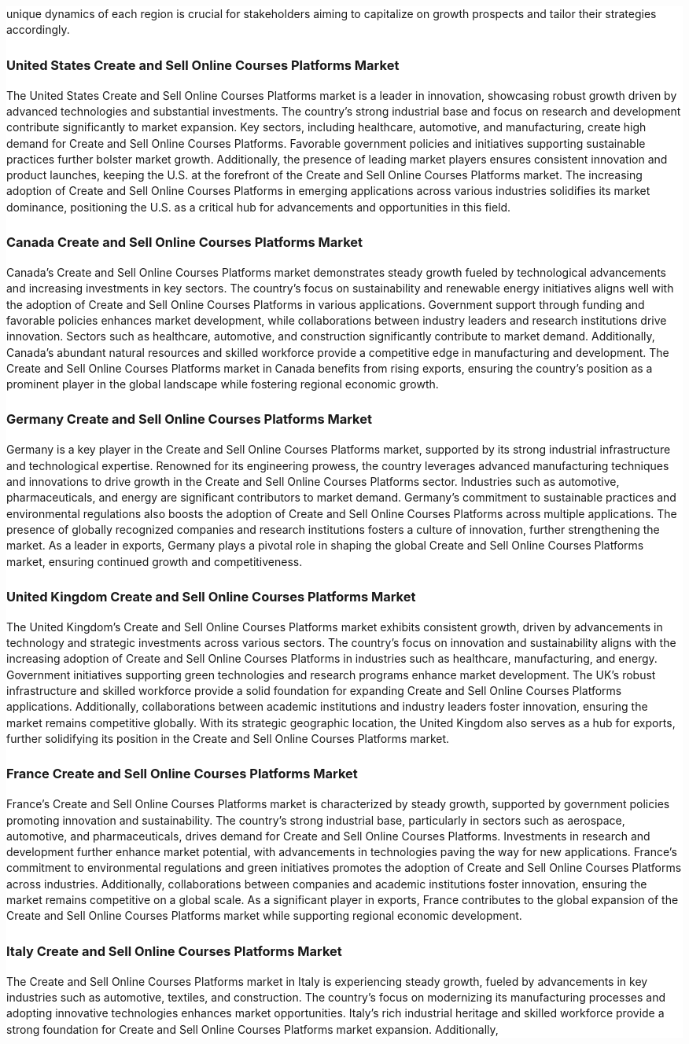 unique dynamics of each region is crucial for stakeholders aiming to capitalize on growth prospects and tailor their strategies accordingly.</p><h3>United States Create and Sell Online Courses Platforms Market</h3><p>The United States Create and Sell Online Courses Platforms market is a leader in innovation, showcasing robust growth driven by advanced technologies and substantial investments. The country&rsquo;s strong industrial base and focus on research and development contribute significantly to market expansion. Key sectors, including healthcare, automotive, and manufacturing, create high demand for Create and Sell Online Courses Platforms. Favorable government policies and initiatives supporting sustainable practices further bolster market growth. Additionally, the presence of leading market players ensures consistent innovation and product launches, keeping the U.S. at the forefront of the Create and Sell Online Courses Platforms market. The increasing adoption of Create and Sell Online Courses Platforms in emerging applications across various industries solidifies its market dominance, positioning the U.S. as a critical hub for advancements and opportunities in this field.</p><h3>Canada Create and Sell Online Courses Platforms Market</h3><p>Canada&rsquo;s Create and Sell Online Courses Platforms market demonstrates steady growth fueled by technological advancements and increasing investments in key sectors. The country&rsquo;s focus on sustainability and renewable energy initiatives aligns well with the adoption of Create and Sell Online Courses Platforms in various applications. Government support through funding and favorable policies enhances market development, while collaborations between industry leaders and research institutions drive innovation. Sectors such as healthcare, automotive, and construction significantly contribute to market demand. Additionally, Canada&rsquo;s abundant natural resources and skilled workforce provide a competitive edge in manufacturing and development. The Create and Sell Online Courses Platforms market in Canada benefits from rising exports, ensuring the country&rsquo;s position as a prominent player in the global landscape while fostering regional economic growth.</p><h3>Germany Create and Sell Online Courses Platforms Market</h3><p>Germany is a key player in the Create and Sell Online Courses Platforms market, supported by its strong industrial infrastructure and technological expertise. Renowned for its engineering prowess, the country leverages advanced manufacturing techniques and innovations to drive growth in the Create and Sell Online Courses Platforms sector. Industries such as automotive, pharmaceuticals, and energy are significant contributors to market demand. Germany&rsquo;s commitment to sustainable practices and environmental regulations also boosts the adoption of Create and Sell Online Courses Platforms across multiple applications. The presence of globally recognized companies and research institutions fosters a culture of innovation, further strengthening the market. As a leader in exports, Germany plays a pivotal role in shaping the global Create and Sell Online Courses Platforms market, ensuring continued growth and competitiveness.</p><h3>United Kingdom Create and Sell Online Courses Platforms Market</h3><p>The United Kingdom&rsquo;s Create and Sell Online Courses Platforms market exhibits consistent growth, driven by advancements in technology and strategic investments across various sectors. The country&rsquo;s focus on innovation and sustainability aligns with the increasing adoption of Create and Sell Online Courses Platforms in industries such as healthcare, manufacturing, and energy. Government initiatives supporting green technologies and research programs enhance market development. The UK&rsquo;s robust infrastructure and skilled workforce provide a solid foundation for expanding Create and Sell Online Courses Platforms applications. Additionally, collaborations between academic institutions and industry leaders foster innovation, ensuring the market remains competitive globally. With its strategic geographic location, the United Kingdom also serves as a hub for exports, further solidifying its position in the Create and Sell Online Courses Platforms market.</p><h3>France Create and Sell Online Courses Platforms Market</h3><p>France&rsquo;s Create and Sell Online Courses Platforms market is characterized by steady growth, supported by government policies promoting innovation and sustainability. The country&rsquo;s strong industrial base, particularly in sectors such as aerospace, automotive, and pharmaceuticals, drives demand for Create and Sell Online Courses Platforms. Investments in research and development further enhance market potential, with advancements in technologies paving the way for new applications. France&rsquo;s commitment to environmental regulations and green initiatives promotes the adoption of Create and Sell Online Courses Platforms across industries. Additionally, collaborations between companies and academic institutions foster innovation, ensuring the market remains competitive on a global scale. As a significant player in exports, France contributes to the global expansion of the Create and Sell Online Courses Platforms market while supporting regional economic development.</p><h3>Italy Create and Sell Online Courses Platforms Market</h3><p>The Create and Sell Online Courses Platforms market in Italy is experiencing steady growth, fueled by advancements in key industries such as automotive, textiles, and construction. The country&rsquo;s focus on modernizing its manufacturing processes and adopting innovative technologies enhances market opportunities. Italy&rsquo;s rich industrial heritage and skilled workforce provide a strong foundation for Create and Sell Online Courses Platforms market expansion. Additionally,
